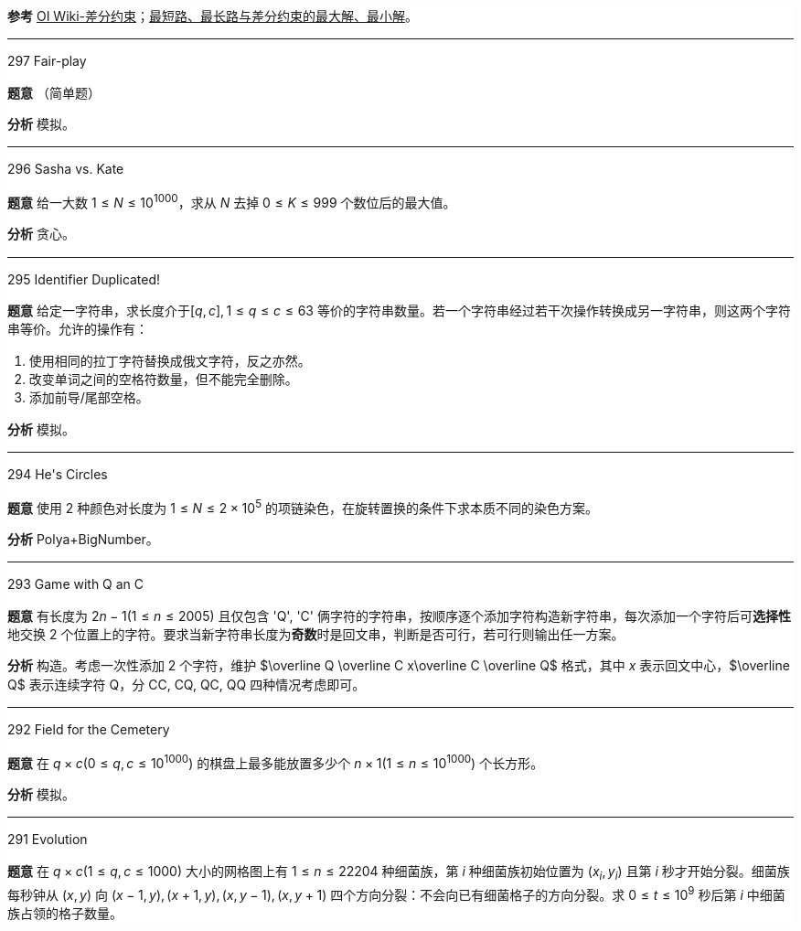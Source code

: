 **参考** [OI Wiki-差分约束](https://oi-wiki.org/graph/diff-constraints/)；[最短路、最长路与差分约束的最大解、最小解](https://www.cnblogs.com/jffifa/archive/2012/05/12/2497072.html)。

---

297 Fair-play

**题意** （简单题）

**分析** 模拟。

---

296 Sasha vs. Kate

**题意** 给一大数 $1\le N\le 10^{1000}$，求从 $N$ 去掉 $0\le K\le 999$ 个数位后的最大值。

**分析** 贪心。

---

295 Identifier Duplicated!

**题意** 给定一字符串，求长度介于$[q, c],1\le q\le c\le 63$ 等价的字符串数量。若一个字符串经过若干次操作转换成另一字符串，则这两个字符串等价。允许的操作有：

1. 使用相同的拉丁字符替换成俄文字符，反之亦然。
2. 改变单词之间的空格符数量，但不能完全删除。
3. 添加前导/尾部空格。

**分析** 模拟。

---

294 He's Circles

**题意** 使用 2 种颜色对长度为 $1\le N\le 2\times10^5$ 的项链染色，在旋转置换的条件下求本质不同的染色方案。

**分析** Polya+BigNumber。

---

293 Game with Q an C

**题意** 有长度为 $2n-1(1\le n\le 2005)$ 且仅包含 'Q', 'C' 俩字符的字符串，按顺序逐个添加字符构造新字符串，每次添加一个字符后可**选择性**地交换 2 个位置上的字符。要求当新字符串长度为**奇数**时是回文串，判断是否可行，若可行则输出任一方案。

**分析** 构造。考虑一次性添加 2 个字符，维护 $\overline Q \overline C x\overline C \overline Q$ 格式，其中 $x$ 表示回文中心，$\overline Q$ 表示连续字符 Q，分 CC, CQ, QC, QQ 四种情况考虑即可。

---

292 Field for the Cemetery

**题意** 在 $q\times c(0\le q, c\le 10^{1000})$ 的棋盘上最多能放置多少个 $n\times 1(1\le n\le 10^{1000})$ 个长方形。

**分析** 模拟。

---

291 Evolution

**题意** 在 $q\times c(1\le q,c\le 1000)$ 大小的网格图上有 $1\le n\le 22204$ 种细菌族，第 $i$ 种细菌族初始位置为 $(x_i, y_i)$ 且第 $i$ 秒才开始分裂。细菌族每秒钟从 $(x, y)$ 向 $(x-1, y),(x+1,y),(x,y-1),(x,y+1)$ 四个方向分裂：不会向已有细菌格子的方向分裂。求 $0\le t\le 10^9$ 秒后第 $i$ 中细菌族占领的格子数量。
